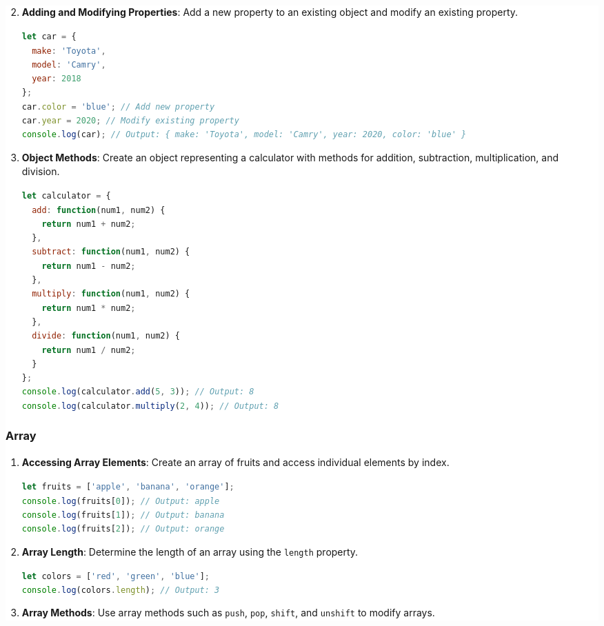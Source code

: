 2. **Adding and Modifying Properties**: Add a new property to an existing object and modify an existing property.
   
   ```javascript
   let car = {
     make: 'Toyota',
     model: 'Camry',
     year: 2018
   };
   car.color = 'blue'; // Add new property
   car.year = 2020; // Modify existing property
   console.log(car); // Output: { make: 'Toyota', model: 'Camry', year: 2020, color: 'blue' }
   ```

3. **Object Methods**: Create an object representing a calculator with methods for addition, subtraction, multiplication, and division.
   
   ```javascript
   let calculator = {
     add: function(num1, num2) {
       return num1 + num2;
     },
     subtract: function(num1, num2) {
       return num1 - num2;
     },
     multiply: function(num1, num2) {
       return num1 * num2;
     },
     divide: function(num1, num2) {
       return num1 / num2;
     }
   };
   console.log(calculator.add(5, 3)); // Output: 8
   console.log(calculator.multiply(2, 4)); // Output: 8
   ```

### Array

1. **Accessing Array Elements**: Create an array of fruits and access individual elements by index.
   
   ```javascript
   let fruits = ['apple', 'banana', 'orange'];
   console.log(fruits[0]); // Output: apple
   console.log(fruits[1]); // Output: banana
   console.log(fruits[2]); // Output: orange
   ```

2. **Array Length**: Determine the length of an array using the `length` property.
   
   ```javascript
   let colors = ['red', 'green', 'blue'];
   console.log(colors.length); // Output: 3
   ```

3. **Array Methods**: Use array methods such as `push`, `pop`, `shift`, and `unshift` to modify arrays.
   